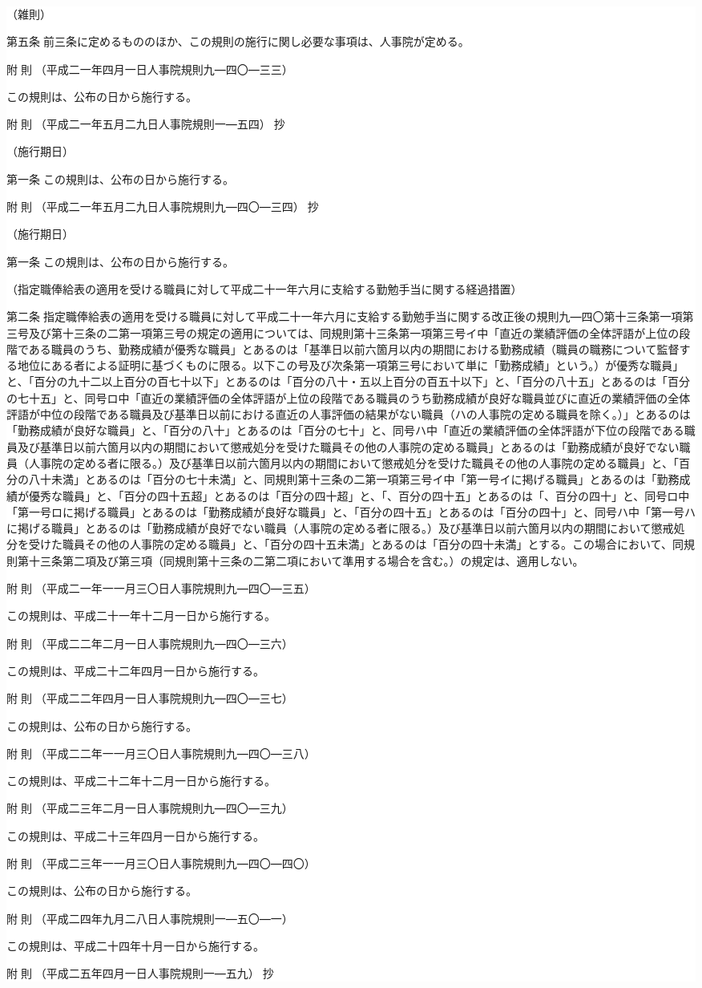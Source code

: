 （雑則）

第五条 前三条に定めるもののほか、この規則の施行に関し必要な事項は、人事院が定める。

附 則 （平成二一年四月一日人事院規則九―四〇―三三）

この規則は、公布の日から施行する。

附 則 （平成二一年五月二九日人事院規則一―五四） 抄

（施行期日）

第一条 この規則は、公布の日から施行する。

附 則 （平成二一年五月二九日人事院規則九―四〇―三四） 抄

（施行期日）

第一条 この規則は、公布の日から施行する。

（指定職俸給表の適用を受ける職員に対して平成二十一年六月に支給する勤勉手当に関する経過措置）

第二条 指定職俸給表の適用を受ける職員に対して平成二十一年六月に支給する勤勉手当に関する改正後の規則九―四〇第十三条第一項第三号及び第十三条の二第一項第三号の規定の適用については、同規則第十三条第一項第三号イ中「直近の業績評価の全体評語が上位の段階である職員のうち、勤務成績が優秀な職員」とあるのは「基準日以前六箇月以内の期間における勤務成績（職員の職務について監督する地位にある者による証明に基づくものに限る。以下この号及び次条第一項第三号において単に「勤務成績」という。）が優秀な職員」と、「百分の九十二以上百分の百七十以下」とあるのは「百分の八十・五以上百分の百五十以下」と、「百分の八十五」とあるのは「百分の七十五」と、同号ロ中「直近の業績評価の全体評語が上位の段階である職員のうち勤務成績が良好な職員並びに直近の業績評価の全体評語が中位の段階である職員及び基準日以前における直近の人事評価の結果がない職員（ハの人事院の定める職員を除く。）」とあるのは「勤務成績が良好な職員」と、「百分の八十」とあるのは「百分の七十」と、同号ハ中「直近の業績評価の全体評語が下位の段階である職員及び基準日以前六箇月以内の期間において懲戒処分を受けた職員その他の人事院の定める職員」とあるのは「勤務成績が良好でない職員（人事院の定める者に限る。）及び基準日以前六箇月以内の期間において懲戒処分を受けた職員その他の人事院の定める職員」と、「百分の八十未満」とあるのは「百分の七十未満」と、同規則第十三条の二第一項第三号イ中「第一号イに掲げる職員」とあるのは「勤務成績が優秀な職員」と、「百分の四十五超」とあるのは「百分の四十超」と、「、百分の四十五」とあるのは「、百分の四十」と、同号ロ中「第一号ロに掲げる職員」とあるのは「勤務成績が良好な職員」と、「百分の四十五」とあるのは「百分の四十」と、同号ハ中「第一号ハに掲げる職員」とあるのは「勤務成績が良好でない職員（人事院の定める者に限る。）及び基準日以前六箇月以内の期間において懲戒処分を受けた職員その他の人事院の定める職員」と、「百分の四十五未満」とあるのは「百分の四十未満」とする。この場合において、同規則第十三条第二項及び第三項（同規則第十三条の二第二項において準用する場合を含む。）の規定は、適用しない。

附 則 （平成二一年一一月三〇日人事院規則九―四〇―三五）

この規則は、平成二十一年十二月一日から施行する。

附 則 （平成二二年二月一日人事院規則九―四〇―三六）

この規則は、平成二十二年四月一日から施行する。

附 則 （平成二二年四月一日人事院規則九―四〇―三七）

この規則は、公布の日から施行する。

附 則 （平成二二年一一月三〇日人事院規則九―四〇―三八）

この規則は、平成二十二年十二月一日から施行する。

附 則 （平成二三年二月一日人事院規則九―四〇―三九）

この規則は、平成二十三年四月一日から施行する。

附 則 （平成二三年一一月三〇日人事院規則九―四〇―四〇）

この規則は、公布の日から施行する。

附 則 （平成二四年九月二八日人事院規則一―五〇―一）

この規則は、平成二十四年十月一日から施行する。

附 則 （平成二五年四月一日人事院規則一―五九） 抄
